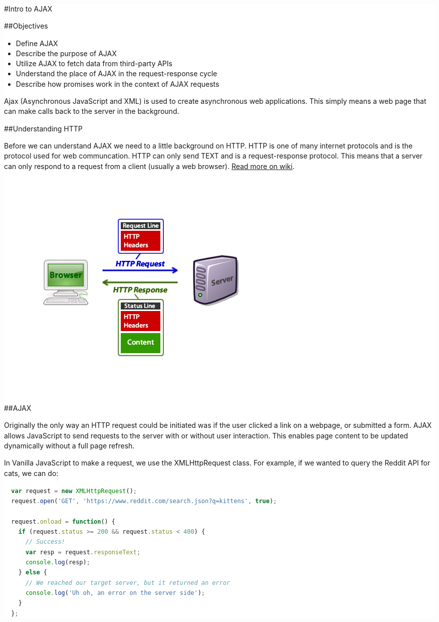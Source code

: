 #Intro to AJAX

##Objectives

* Define AJAX
* Describe the purpose of AJAX
* Utilize AJAX to fetch data from third-party APIs
* Understand the place of AJAX in the request-response cycle
* Describe how promises work in the context of AJAX requests

Ajax (Asynchronous JavaScript and XML) is used to create asynchronous web applications. This simply means a web page that can make calls back to the server in the background.

##Understanding HTTP

Before we can understand AJAX we need to a little background on HTTP. HTTP is one of many internet protocols and is the protocol used for web communcation. HTTP can only send TEXT and is a request-response protocol. This means that a server can only respond to a request from a client (usually a web browser). [Read more on wiki](http://en.wikipedia.org/wiki/Hypertext_Transfer_Protocol).


![http diagram](./http_diagram.png)

##AJAX

Originally the only way an HTTP request could be initiated was if the user clicked a link on a webpage, or submitted a form. AJAX allows JavaScript to send requests to the server with or without user interaction. This enables page content to be updated dynamically without a full page refresh.

In Vanilla JavaScript to make a request, we use the XMLHttpRequest class. For example, if we wanted to query the Reddit API for cats, we can do:

```js
  var request = new XMLHttpRequest();
  request.open('GET', 'https://www.reddit.com/search.json?q=kittens', true);

  request.onload = function() {
    if (request.status >= 200 && request.status < 400) {
      // Success!
      var resp = request.responseText;
      console.log(resp);
    } else {
      // We reached our target server, but it returned an error
      console.log('Uh oh, an error on the server side');
    }
  };

```